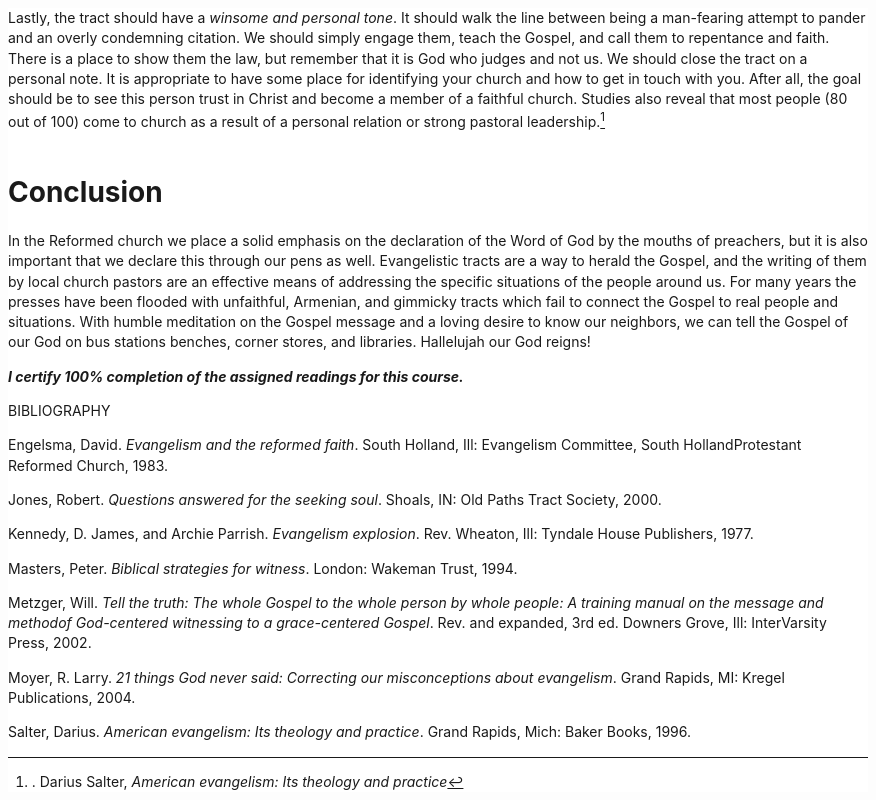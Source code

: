 Lastly, the tract should have a *winsome and personal tone*. It should
walk the line between being a man-fearing attempt to pander and an
overly condemning citation. We should simply engage them, teach the
Gospel, and call them to repentance and faith. There is a place to show
them the law, but remember that it is God who judges and not us. We
should close the tract on a personal note. It is appropriate to have
some place for identifying your church and how to get in touch with you.
After all, the goal should be to see this person trust in Christ and
become a member of a faithful church. Studies also reveal that most
people (80 out of 100) come to church as a result of a personal relation
or strong pastoral leadership.[^16]

Conclusion
==========

In the Reformed church we place a solid emphasis on the declaration of
the Word of God by the mouths of preachers, but it is also important
that we declare this through our pens as well. Evangelistic tracts are a
way to herald the Gospel, and the writing of them by local church
pastors are an effective means of addressing the specific situations of
the people around us. For many years the presses have been flooded with
unfaithful, Armenian, and gimmicky tracts which fail to connect the
Gospel to real people and situations. With humble meditation on the
Gospel message and a loving desire to know our neighbors, we can tell
the Gospel of our God on bus stations benches, corner stores, and
libraries. Hallelujah our God reigns!

***I certify 100% completion of the assigned readings for this
course.***

BIBLIOGRAPHY

Engelsma, David. *Evangelism and the reformed faith*. South Holland,
Ill: Evangelism Committee, South HollandProtestant Reformed Church,
1983.

Jones, Robert. *Questions answered for the seeking soul*. Shoals, IN:
Old Paths Tract Society, 2000.

Kennedy, D. James, and Archie Parrish. *Evangelism explosion*. Rev.
Wheaton, Ill: Tyndale House Publishers, 1977.

Masters, Peter. *Biblical strategies for witness*. London: Wakeman
Trust, 1994.

Metzger, Will. *Tell the truth: The whole Gospel to the whole person by
whole people: A training manual on the message and methodof God-centered
witnessing to a grace-centered Gospel*. Rev. and expanded, 3rd ed.
Downers Grove, Ill: InterVarsity Press, 2002.

Moyer, R. Larry. *21 things God never said: Correcting our
misconceptions about evangelism*. Grand Rapids, MI: Kregel Publications,
2004.

Salter, Darius. *American evangelism: Its theology and practice*. Grand
Rapids, Mich: Baker Books, 1996.


[^1]: . Morton H. Smith, *Reformed evangelism*, Rev. ed. (\[Greenville,
[^2]: . Smith, *Reformed evangelism*, 12.
[^3]: . Smith, *Reformed evangelism*, 23–24.
[^4]: . J. Mack Stiles, *Evangelism: How the whole church speaks of
[^5]: . Will Metzger, *Tell the truth: The whole Gospel to the whole
[^6]: . David Engelsma, *Evangelism and the reformed faith* (South
[^7]: . Peter Masters, *Biblical strategies for witness* (London:
[^8]: . Masters, *Biblical strategies for witness*, 72–73 a large part
[^9]: . Masters, *Biblical strategies for witness*, 73–75.
[^10]: . Engelsma, *Evangelism and the reformed faith*, 16.
[^11]: . Smith, *Reformed evangelism*, 20.
[^12]: . R. Larry Moyer, *21 things God never said: Correcting our
[^13]: . D. James Kennedy and Archie Parrish, *Evangelism explosion*,
[^14]: . Metzger, *Tell the truth*, Appendix IV, I would commend Metzger
[^15]: . Robert Jones, *Questions answered for the seeking soul*
[^16]: . Darius Salter, *American evangelism: Its theology and practice*
